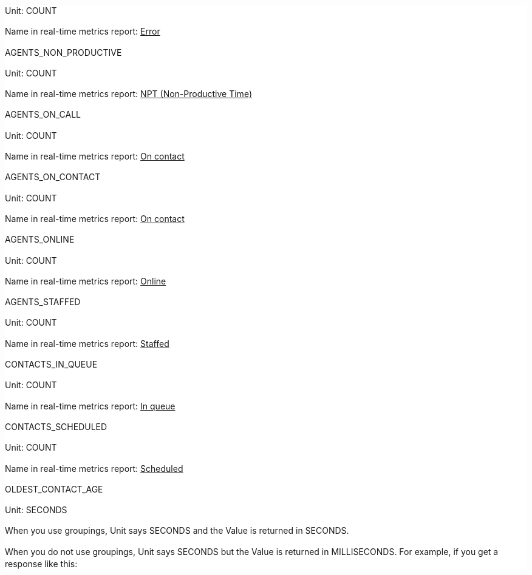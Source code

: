 Unit: COUNT

Name in real-time metrics report: [Error](https://docs.aws.amazon.com/connect/latest/adminguide/metrics-definitions.html#error-real-time)

AGENTS_NON_PRODUCTIVE

Unit: COUNT

Name in real-time metrics report: [NPT (Non-Productive Time)](https://docs.aws.amazon.com/connect/latest/adminguide/metrics-definitions.html#non-productive-time-real-time)

AGENTS_ON_CALL

Unit: COUNT

Name in real-time metrics report: [On contact](https://docs.aws.amazon.com/connect/latest/adminguide/metrics-definitions.html#on-call-real-time)

AGENTS_ON_CONTACT

Unit: COUNT

Name in real-time metrics report: [On contact](https://docs.aws.amazon.com/connect/latest/adminguide/metrics-definitions.html#on-call-real-time)

AGENTS_ONLINE

Unit: COUNT

Name in real-time metrics report: [Online](https://docs.aws.amazon.com/connect/latest/adminguide/metrics-definitions.html#online-real-time)

AGENTS_STAFFED

Unit: COUNT

Name in real-time metrics report: [Staffed](https://docs.aws.amazon.com/connect/latest/adminguide/metrics-definitions.html#staffed-real-time)

CONTACTS_IN_QUEUE

Unit: COUNT

Name in real-time metrics report: [In queue](https://docs.aws.amazon.com/connect/latest/adminguide/metrics-definitions.html#in-queue-real-time)

CONTACTS_SCHEDULED

Unit: COUNT

Name in real-time metrics report: [Scheduled](https://docs.aws.amazon.com/connect/latest/adminguide/metrics-definitions.html#scheduled-real-time)

OLDEST_CONTACT_AGE

Unit: SECONDS

When you use groupings, Unit says SECONDS and the Value is returned in SECONDS.

When you do not use groupings, Unit says SECONDS but the Value is returned in MILLISECONDS. For example, if you get a response like this:
